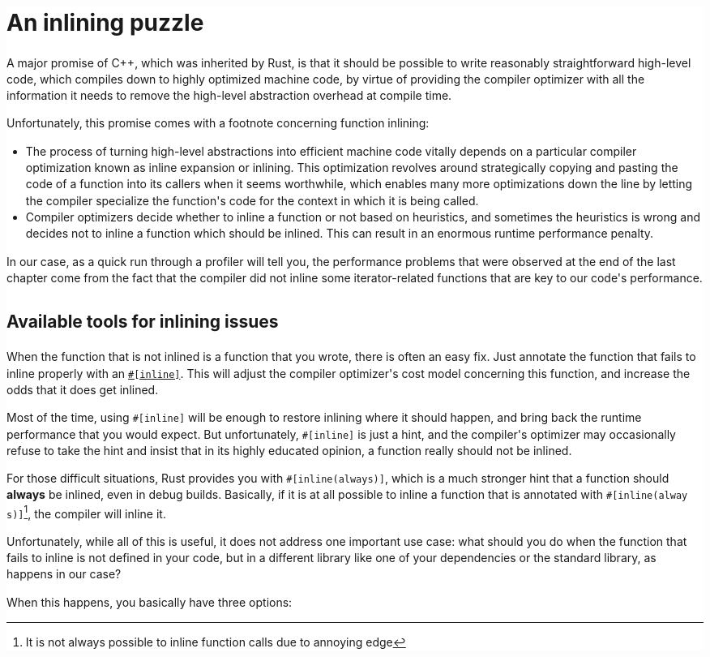 # An inlining puzzle

A major promise of C++, which was inherited by Rust, is that it should be
possible to write reasonably straightforward high-level code, which compiles
down to highly optimized machine code, by virtue of providing the compiler
optimizer with all the information it needs to remove the high-level abstraction
overhead at compile time.

Unfortunately, this promise comes with a footnote concerning function inlining:

- The process of turning high-level abstractions into efficient machine code
  vitally depends on a particular compiler optimization known as inline
  expansion or inlining. This optimization revolves around strategically copying
  and pasting the code of a function into its callers when it seems worthwhile,
  which enables many more optimizations down the line by letting the compiler
  specialize the function's code for the context in which it is being called.
- Compiler optimizers decide whether to inline a function or not based on
  heuristics, and sometimes the heuristics is wrong and decides not to inline a
  function which should be inlined. This can result in an enormous runtime
  performance penalty.

In our case, as a quick run through a profiler will tell you, the performance
problems that were observed at the end of the last chapter come from the fact
that the compiler did not inline some iterator-related functions that are key to
our code's performance.


## Available tools for inlining issues

When the function that is not inlined is a function that you wrote, there is
often an easy fix. Just annotate the function that fails to inline properly with
an
[`#[inline]`](https://doc.rust-lang.org/reference/attributes/codegen.html#the-inline-attribute).
This will adjust the compiler optimizer's cost model concerning this function,
and increase the odds that it does get inlined.

Most of the time, using `#[inline]` will be enough to restore inlining where it
should happen, and bring back the runtime performance that you would expect. But
unfortunately, `#[inline]` is just a hint, and the compiler's optimizer may
occasionally refuse to take the hint and insist that in its highly educated 
opinion, a function really should not be inlined.

For those difficult situations, Rust provides you with `#[inline(always)]`,
which is a much stronger hint that a function should **always** be inlined, even
in debug builds. Basically, if it is at all possible to inline a function that
is annotated with `#[inline(always)]`[^1], the compiler will inline it.

Unfortunately, while all of this is useful, it does not address one important
use case: what should you do when the function that fails to inline is not
defined in your code, but in a different library like one of your dependencies
or the standard library, as happens in our case?

When this happens, you basically have three options:


[^1]: It is not always possible to inline function calls due to annoying edge
[^2]: This is why language and compiler authors should really get their act
[^3]: We do not want you to accidentally DDoS some poor open source maintainers
[^4]: There is a reason why sane compilers do not inline all function calls by
